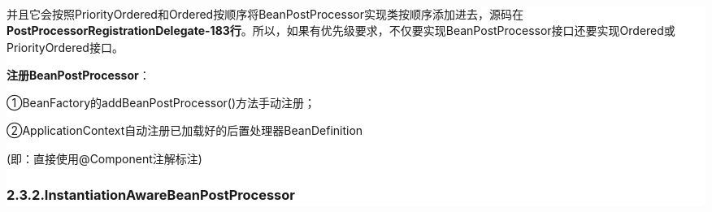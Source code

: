 并且它会按照PriorityOrdered和Ordered按顺序将BeanPostProcessor实现类按顺序添加进去，源码在**PostProcessorRegistrationDelegate-183行**。所以，如果有优先级要求，不仅要实现BeanPostProcessor接口还要实现Ordered或PriorityOrdered接口。

**注册BeanPostProcessor**：

①BeanFactory的addBeanPostProcessor()方法手动注册；

②ApplicationContext自动注册已加载好的后置处理器BeanDefinition

 (即：直接使用@Component注解标注)

### 2.3.2.InstantiationAwareBeanPostProcessor





































